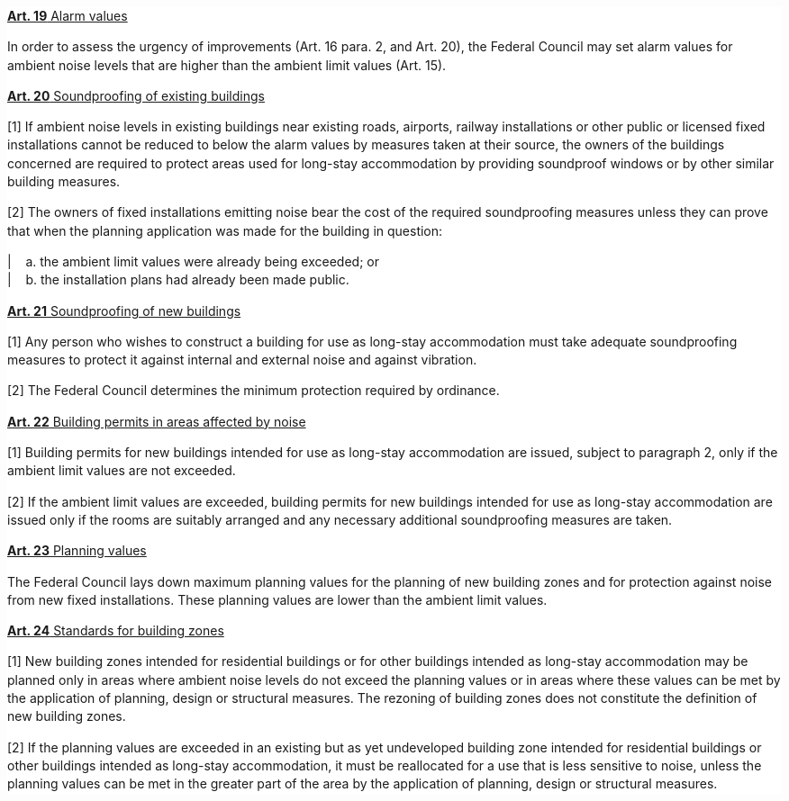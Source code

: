 
[**Art. 19** Alarm values](https://www.fedlex.admin.ch/eli/cc/1984/1122_1122_1122/en#art_19) 

In order to assess the urgency of improvements (Art. 16 para. 2, and Art. 20), the Federal Council may set alarm values for ambient noise levels that are higher than the ambient limit values (Art. 15).

[**Art. 20** Soundproofing of existing buildings](https://www.fedlex.admin.ch/eli/cc/1984/1122_1122_1122/en#art_20) 

[1] If ambient noise levels in existing buildings near existing roads, airports, railway installations or other public or licensed fixed installations cannot be reduced to below the alarm values by measures taken at their source, the owners of the buildings concerned are required to protect areas used for long-stay accommodation by providing soundproof windows or by other similar building measures.

[2] The owners of fixed installations emitting noise bear the cost of the required soundproofing measures unless they can prove that when the planning application was made for the building in question:


|    a. the ambient limit values were already being exceeded; or  
|    b. the installation plans had already been made public.

[**Art. 21** Soundproofing of new buildings](https://www.fedlex.admin.ch/eli/cc/1984/1122_1122_1122/en#art_21) 

[1] Any person who wishes to construct a building for use as long-stay accommodation must take adequate soundproofing measures to protect it against internal and external noise and against vibration.

[2] The Federal Council determines the minimum protection required by ordinance.

[**Art. 22** Building permits in areas affected by noise](https://www.fedlex.admin.ch/eli/cc/1984/1122_1122_1122/en#art_22) 

[1] Building permits for new buildings intended for use as long-stay accommodation are issued, subject to paragraph 2, only if the ambient limit values are not exceeded.

[2] If the ambient limit values are exceeded, building permits for new buildings intended for use as long-stay accommodation are issued only if the rooms are suitably arranged and any necessary additional soundproofing measures are taken.

[**Art. 23** Planning values](https://www.fedlex.admin.ch/eli/cc/1984/1122_1122_1122/en#art_23) 

The Federal Council lays down maximum planning values for the planning of new building zones and for protection against noise from new fixed installations. These planning values are lower than the ambient limit values.

[**Art. 24** Standards for building zones](https://www.fedlex.admin.ch/eli/cc/1984/1122_1122_1122/en#art_24) 

[1] New building zones intended for residential buildings or for other buildings intended as long-stay accommodation may be planned only in areas where ambient noise levels do not exceed the planning values or in areas where these values can be met by the application of planning, design or structural measures. The rezoning of building zones does not constitute the definition of new building zones.

[2] If the planning values are exceeded in an existing but as yet undeveloped building zone intended for residential buildings or other buildings intended as long-stay accommodation, it must be reallocated for a use that is less sensitive to noise, unless the planning values can be met in the greater part of the area by the application of planning, design or structural measures.
